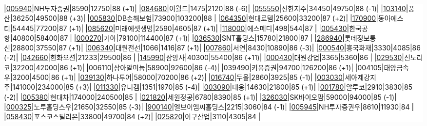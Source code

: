 |[005940](https://finance.daum.net/quotes/A005940)|NH투자증권|8590|12750|88 (+1)|
|[084680](https://finance.daum.net/quotes/A084680)|이월드|1475|2120|88 (-6)|
|[055550](https://finance.daum.net/quotes/A055550)|신한지주|34450|49750|88 (-1)|
|[103140](https://finance.daum.net/quotes/A103140)|풍산|36250|49500|88 (+3)|
|[005830](https://finance.daum.net/quotes/A005830)|DB손해보험|73900|103200|88 |
|[064350](https://finance.daum.net/quotes/A064350)|현대로템|25600|33200|87 (+2)|
|[170900](https://finance.daum.net/quotes/A170900)|동아에스티|54445|77200|87 (+1)|
|[085620](https://finance.daum.net/quotes/A085620)|미래에셋생명|2590|4605|87 (+1)|
|[118000](https://finance.daum.net/quotes/A118000)|에스메디|498|544|87 |
|[005430](https://finance.daum.net/quotes/A005430)|한국공항|40800|58400|87 |
|[000270](https://finance.daum.net/quotes/A000270)|기아|79100|114400|87 (+1)|
|[036530](https://finance.daum.net/quotes/A036530)|SNT홀딩스|15780|21800|87 |
|[286940](https://finance.daum.net/quotes/A286940)|롯데정보통신|28800|37550|87 (+1)|
|[006340](https://finance.daum.net/quotes/A006340)|대원전선|1066|1416|87 (+1)|
|[007860](https://finance.daum.net/quotes/A007860)|서연|8430|10890|86 (-3)|
|[000540](https://finance.daum.net/quotes/A000540)|흥국화재|3330|4085|86 (-2)|
|[042660](https://finance.daum.net/quotes/A042660)|한화오션|21233|29500|86 |
|[145990](https://finance.daum.net/quotes/A145990)|삼양사|40300|55400|86 (+11)|
|[000430](https://finance.daum.net/quotes/A000430)|대원강업|3365|5360|86 |
|[029530](https://finance.daum.net/quotes/A029530)|신도리코|32200|42000|86 (+1)|
|[006110](https://finance.daum.net/quotes/A006110)|삼아알미늄|58900|92600|86 (-4)|
|[039490](https://finance.daum.net/quotes/A039490)|키움증권|94700|126200|86 (+1)|
|[004105](https://finance.daum.net/quotes/A004105)|태양금속우|3200|4500|86 (+1)|
|[039130](https://finance.daum.net/quotes/A039130)|하나투어|58000|70200|86 (+2)|
|[016740](https://finance.daum.net/quotes/A016740)|두올|2860|3925|85 (-1)|
|[003030](https://finance.daum.net/quotes/A003030)|세아제강지주|141000|234000|85 (+3)|
|[011330](https://finance.daum.net/quotes/A011330)|유니켐|1351|1970|85 (-4)|
|[003090](https://finance.daum.net/quotes/A003090)|대웅|14630|21800|85 (+1)|
|[001780](https://finance.daum.net/quotes/A001780)|알루코|2910|3830|85 (-2)|
|[005380](https://finance.daum.net/quotes/A005380)|현대차|174000|240500|85 |
|[021820](https://finance.daum.net/quotes/A021820)|세원정공|6780|8390|85 (+1)|
|[326030](https://finance.daum.net/quotes/A326030)|SK바이오팜|59000|94000|85 (-1)|
|[000325](https://finance.daum.net/quotes/A000325)|노루홀딩스우|21650|32550|85 (-3)|
|[900140](https://finance.daum.net/quotes/A900140)|엘브이엠씨홀딩스|2215|3060|84 (-1)|
|[005945](https://finance.daum.net/quotes/A005945)|NH투자증권우|8610|11930|84 |
|[058430](https://finance.daum.net/quotes/A058430)|포스코스틸리온|33800|49700|84 (+2)|
|[025820](https://finance.daum.net/quotes/A025820)|이구산업|3110|4305|84 |